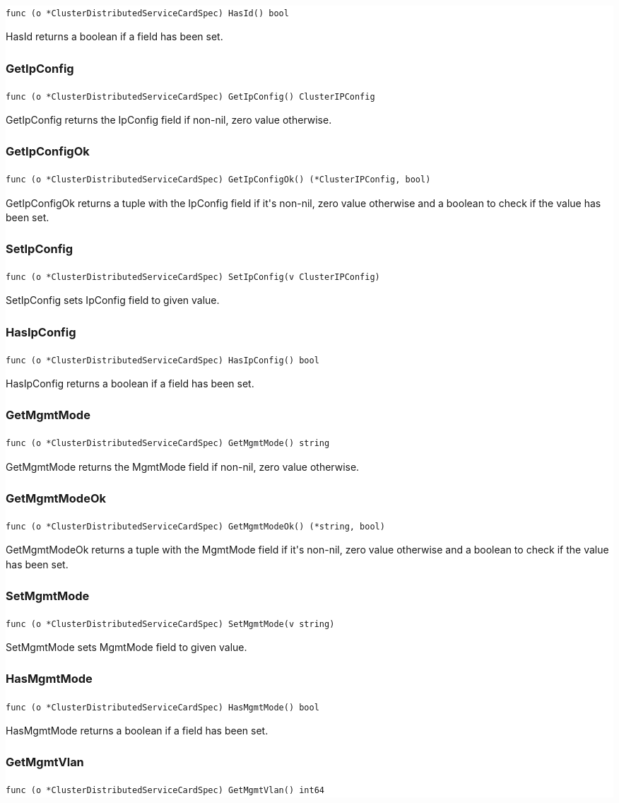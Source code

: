 `func (o *ClusterDistributedServiceCardSpec) HasId() bool`

HasId returns a boolean if a field has been set.

### GetIpConfig

`func (o *ClusterDistributedServiceCardSpec) GetIpConfig() ClusterIPConfig`

GetIpConfig returns the IpConfig field if non-nil, zero value otherwise.

### GetIpConfigOk

`func (o *ClusterDistributedServiceCardSpec) GetIpConfigOk() (*ClusterIPConfig, bool)`

GetIpConfigOk returns a tuple with the IpConfig field if it's non-nil, zero value otherwise
and a boolean to check if the value has been set.

### SetIpConfig

`func (o *ClusterDistributedServiceCardSpec) SetIpConfig(v ClusterIPConfig)`

SetIpConfig sets IpConfig field to given value.

### HasIpConfig

`func (o *ClusterDistributedServiceCardSpec) HasIpConfig() bool`

HasIpConfig returns a boolean if a field has been set.

### GetMgmtMode

`func (o *ClusterDistributedServiceCardSpec) GetMgmtMode() string`

GetMgmtMode returns the MgmtMode field if non-nil, zero value otherwise.

### GetMgmtModeOk

`func (o *ClusterDistributedServiceCardSpec) GetMgmtModeOk() (*string, bool)`

GetMgmtModeOk returns a tuple with the MgmtMode field if it's non-nil, zero value otherwise
and a boolean to check if the value has been set.

### SetMgmtMode

`func (o *ClusterDistributedServiceCardSpec) SetMgmtMode(v string)`

SetMgmtMode sets MgmtMode field to given value.

### HasMgmtMode

`func (o *ClusterDistributedServiceCardSpec) HasMgmtMode() bool`

HasMgmtMode returns a boolean if a field has been set.

### GetMgmtVlan

`func (o *ClusterDistributedServiceCardSpec) GetMgmtVlan() int64`
